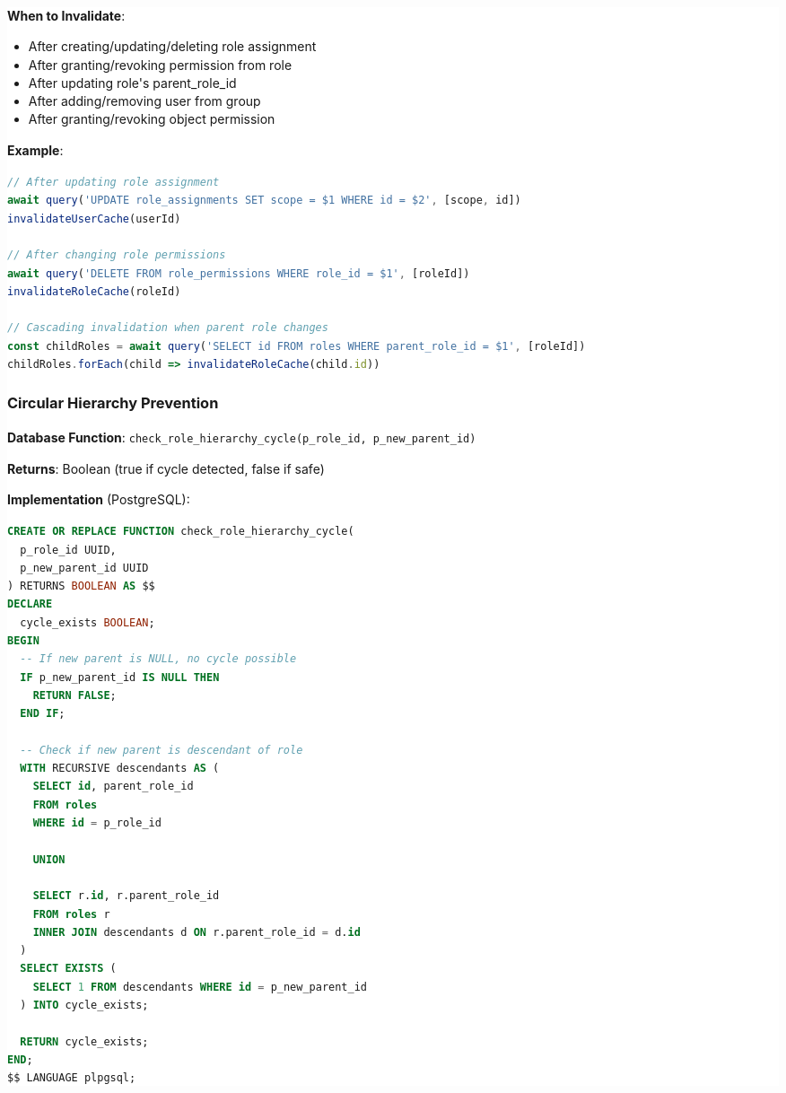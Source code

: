 **When to Invalidate**:
- After creating/updating/deleting role assignment
- After granting/revoking permission from role
- After updating role's parent_role_id
- After adding/removing user from group
- After granting/revoking object permission

**Example**:
```typescript
// After updating role assignment
await query('UPDATE role_assignments SET scope = $1 WHERE id = $2', [scope, id])
invalidateUserCache(userId)

// After changing role permissions
await query('DELETE FROM role_permissions WHERE role_id = $1', [roleId])
invalidateRoleCache(roleId)

// Cascading invalidation when parent role changes
const childRoles = await query('SELECT id FROM roles WHERE parent_role_id = $1', [roleId])
childRoles.forEach(child => invalidateRoleCache(child.id))
```

### Circular Hierarchy Prevention

**Database Function**: `check_role_hierarchy_cycle(p_role_id, p_new_parent_id)`

**Returns**: Boolean (true if cycle detected, false if safe)

**Implementation** (PostgreSQL):
```sql
CREATE OR REPLACE FUNCTION check_role_hierarchy_cycle(
  p_role_id UUID,
  p_new_parent_id UUID
) RETURNS BOOLEAN AS $$
DECLARE
  cycle_exists BOOLEAN;
BEGIN
  -- If new parent is NULL, no cycle possible
  IF p_new_parent_id IS NULL THEN
    RETURN FALSE;
  END IF;

  -- Check if new parent is descendant of role
  WITH RECURSIVE descendants AS (
    SELECT id, parent_role_id
    FROM roles
    WHERE id = p_role_id

    UNION

    SELECT r.id, r.parent_role_id
    FROM roles r
    INNER JOIN descendants d ON r.parent_role_id = d.id
  )
  SELECT EXISTS (
    SELECT 1 FROM descendants WHERE id = p_new_parent_id
  ) INTO cycle_exists;

  RETURN cycle_exists;
END;
$$ LANGUAGE plpgsql;
```
